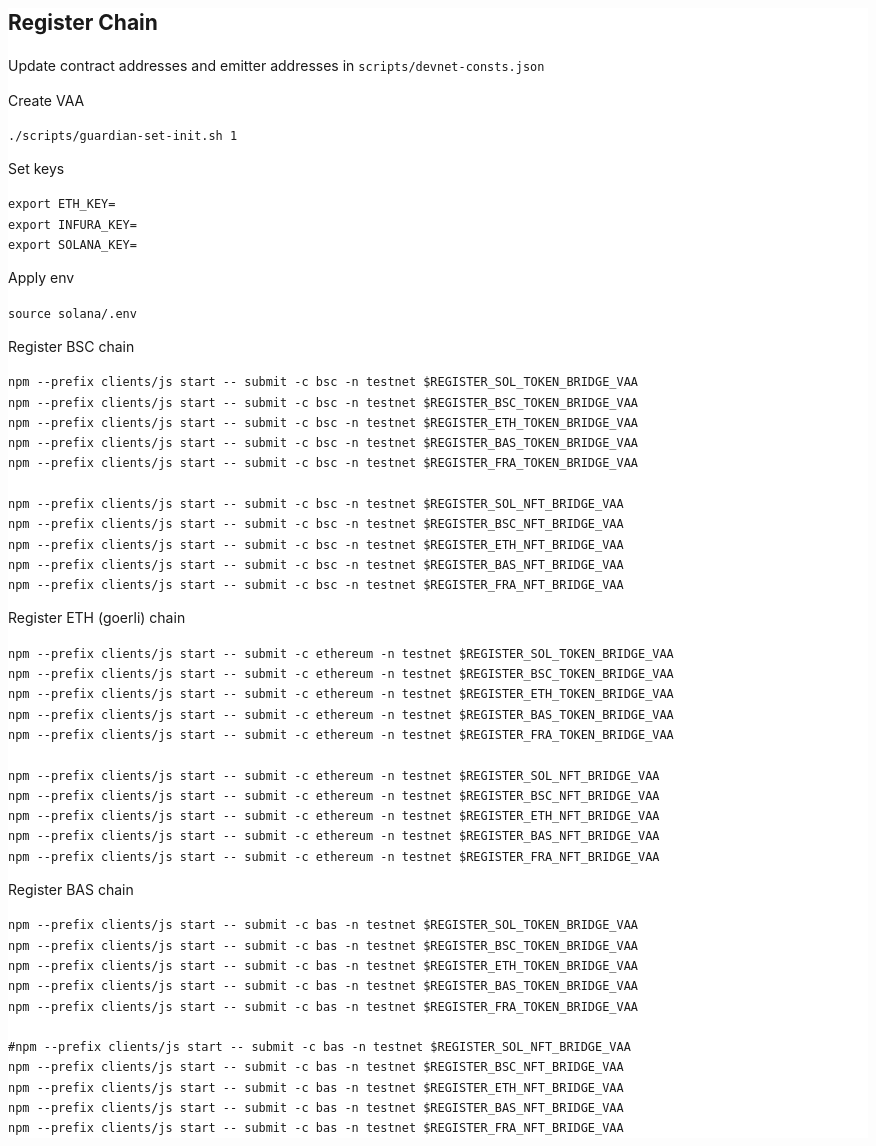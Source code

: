 ## Register Chain

Update contract addresses and emitter addresses in  `scripts/devnet-consts.json`

Create VAA
```
./scripts/guardian-set-init.sh 1
```

Set keys
```
export ETH_KEY=
export INFURA_KEY=
export SOLANA_KEY=
```

Apply env
```
source solana/.env
```

Register BSC chain
```
npm --prefix clients/js start -- submit -c bsc -n testnet $REGISTER_SOL_TOKEN_BRIDGE_VAA
npm --prefix clients/js start -- submit -c bsc -n testnet $REGISTER_BSC_TOKEN_BRIDGE_VAA
npm --prefix clients/js start -- submit -c bsc -n testnet $REGISTER_ETH_TOKEN_BRIDGE_VAA
npm --prefix clients/js start -- submit -c bsc -n testnet $REGISTER_BAS_TOKEN_BRIDGE_VAA
npm --prefix clients/js start -- submit -c bsc -n testnet $REGISTER_FRA_TOKEN_BRIDGE_VAA

npm --prefix clients/js start -- submit -c bsc -n testnet $REGISTER_SOL_NFT_BRIDGE_VAA
npm --prefix clients/js start -- submit -c bsc -n testnet $REGISTER_BSC_NFT_BRIDGE_VAA
npm --prefix clients/js start -- submit -c bsc -n testnet $REGISTER_ETH_NFT_BRIDGE_VAA
npm --prefix clients/js start -- submit -c bsc -n testnet $REGISTER_BAS_NFT_BRIDGE_VAA
npm --prefix clients/js start -- submit -c bsc -n testnet $REGISTER_FRA_NFT_BRIDGE_VAA
```

Register ETH (goerli) chain
```
npm --prefix clients/js start -- submit -c ethereum -n testnet $REGISTER_SOL_TOKEN_BRIDGE_VAA
npm --prefix clients/js start -- submit -c ethereum -n testnet $REGISTER_BSC_TOKEN_BRIDGE_VAA
npm --prefix clients/js start -- submit -c ethereum -n testnet $REGISTER_ETH_TOKEN_BRIDGE_VAA
npm --prefix clients/js start -- submit -c ethereum -n testnet $REGISTER_BAS_TOKEN_BRIDGE_VAA
npm --prefix clients/js start -- submit -c ethereum -n testnet $REGISTER_FRA_TOKEN_BRIDGE_VAA

npm --prefix clients/js start -- submit -c ethereum -n testnet $REGISTER_SOL_NFT_BRIDGE_VAA
npm --prefix clients/js start -- submit -c ethereum -n testnet $REGISTER_BSC_NFT_BRIDGE_VAA
npm --prefix clients/js start -- submit -c ethereum -n testnet $REGISTER_ETH_NFT_BRIDGE_VAA
npm --prefix clients/js start -- submit -c ethereum -n testnet $REGISTER_BAS_NFT_BRIDGE_VAA
npm --prefix clients/js start -- submit -c ethereum -n testnet $REGISTER_FRA_NFT_BRIDGE_VAA
```

Register BAS chain
```
npm --prefix clients/js start -- submit -c bas -n testnet $REGISTER_SOL_TOKEN_BRIDGE_VAA
npm --prefix clients/js start -- submit -c bas -n testnet $REGISTER_BSC_TOKEN_BRIDGE_VAA
npm --prefix clients/js start -- submit -c bas -n testnet $REGISTER_ETH_TOKEN_BRIDGE_VAA
npm --prefix clients/js start -- submit -c bas -n testnet $REGISTER_BAS_TOKEN_BRIDGE_VAA
npm --prefix clients/js start -- submit -c bas -n testnet $REGISTER_FRA_TOKEN_BRIDGE_VAA

#npm --prefix clients/js start -- submit -c bas -n testnet $REGISTER_SOL_NFT_BRIDGE_VAA
npm --prefix clients/js start -- submit -c bas -n testnet $REGISTER_BSC_NFT_BRIDGE_VAA
npm --prefix clients/js start -- submit -c bas -n testnet $REGISTER_ETH_NFT_BRIDGE_VAA
npm --prefix clients/js start -- submit -c bas -n testnet $REGISTER_BAS_NFT_BRIDGE_VAA
npm --prefix clients/js start -- submit -c bas -n testnet $REGISTER_FRA_NFT_BRIDGE_VAA
```
